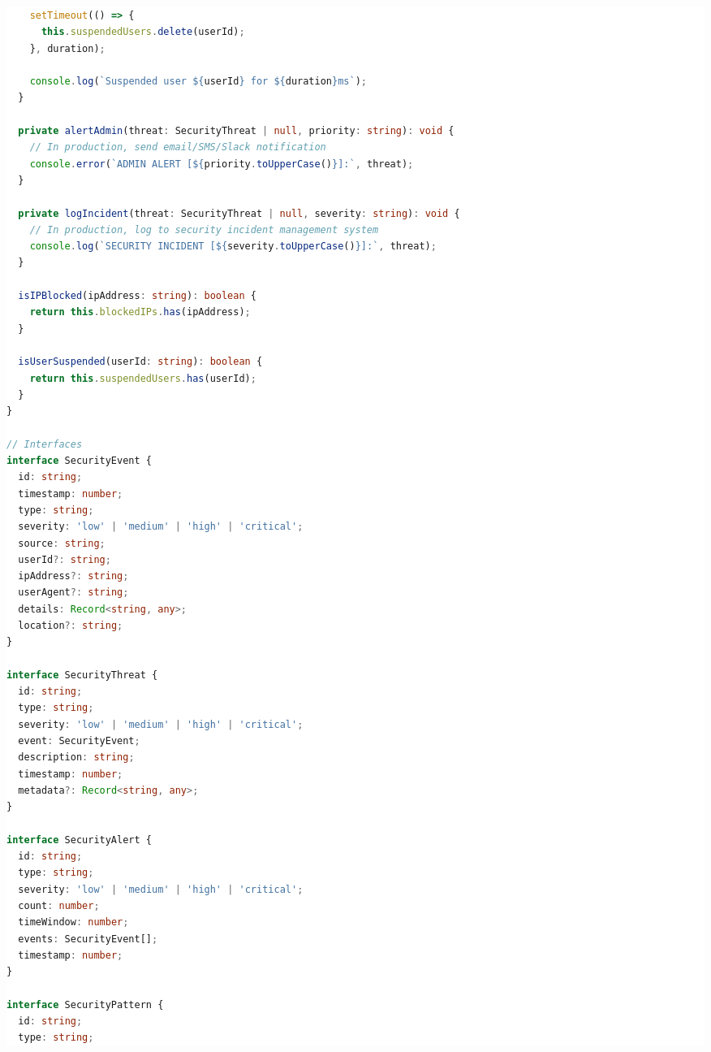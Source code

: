 ```typescript
    setTimeout(() => {
      this.suspendedUsers.delete(userId);
    }, duration);
    
    console.log(`Suspended user ${userId} for ${duration}ms`);
  }
  
  private alertAdmin(threat: SecurityThreat | null, priority: string): void {
    // In production, send email/SMS/Slack notification
    console.error(`ADMIN ALERT [${priority.toUpperCase()}]:`, threat);
  }
  
  private logIncident(threat: SecurityThreat | null, severity: string): void {
    // In production, log to security incident management system
    console.log(`SECURITY INCIDENT [${severity.toUpperCase()}]:`, threat);
  }
  
  isIPBlocked(ipAddress: string): boolean {
    return this.blockedIPs.has(ipAddress);
  }
  
  isUserSuspended(userId: string): boolean {
    return this.suspendedUsers.has(userId);
  }
}

// Interfaces
interface SecurityEvent {
  id: string;
  timestamp: number;
  type: string;
  severity: 'low' | 'medium' | 'high' | 'critical';
  source: string;
  userId?: string;
  ipAddress?: string;
  userAgent?: string;
  details: Record<string, any>;
  location?: string;
}

interface SecurityThreat {
  id: string;
  type: string;
  severity: 'low' | 'medium' | 'high' | 'critical';
  event: SecurityEvent;
  description: string;
  timestamp: number;
  metadata?: Record<string, any>;
}

interface SecurityAlert {
  id: string;
  type: string;
  severity: 'low' | 'medium' | 'high' | 'critical';
  count: number;
  timeWindow: number;
  events: SecurityEvent[];
  timestamp: number;
}

interface SecurityPattern {
  id: string;
  type: string;
```
